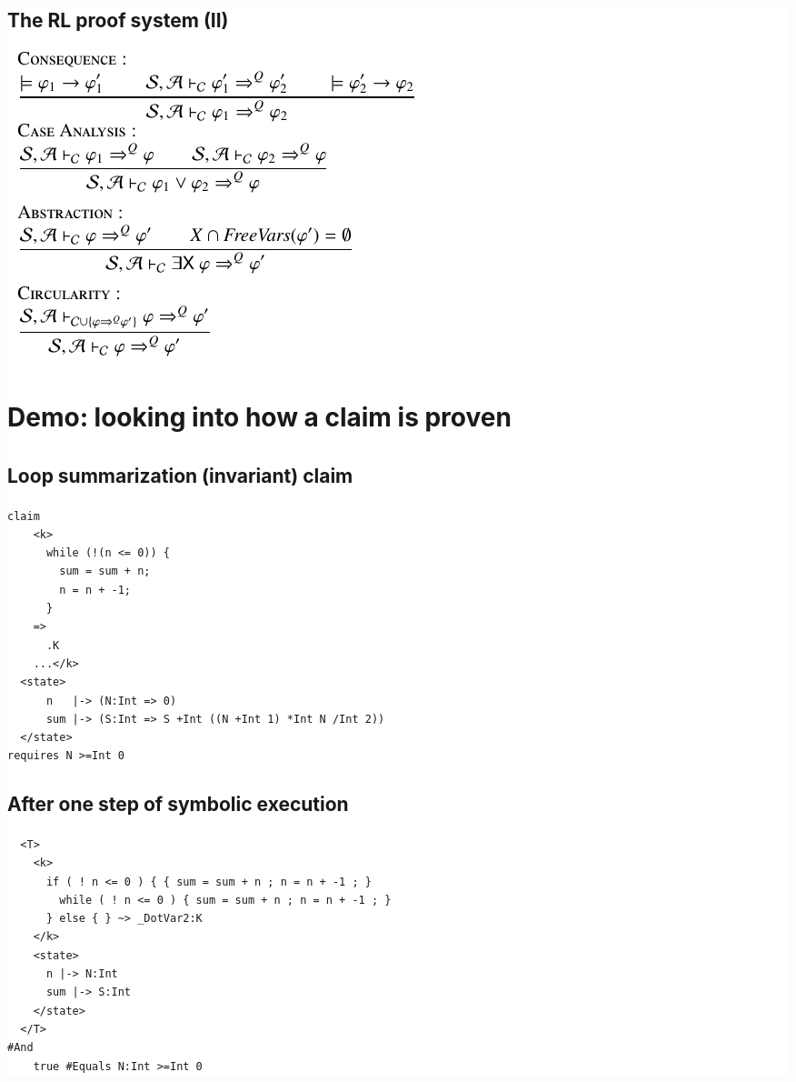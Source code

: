 ## The RL proof system (II)

![](Images/rl-down.pdf)

# Demo: looking into how a claim is proven

## Loop summarization (invariant) claim
```k
claim
    <k>
      while (!(n <= 0)) {
        sum = sum + n;
        n = n + -1;
      }
    =>
      .K
    ...</k>
  <state>
      n   |-> (N:Int => 0)
      sum |-> (S:Int => S +Int ((N +Int 1) *Int N /Int 2))
  </state>
requires N >=Int 0
```

## After one step of symbolic execution

```k
  <T>
    <k>
      if ( ! n <= 0 ) { { sum = sum + n ; n = n + -1 ; }
        while ( ! n <= 0 ) { sum = sum + n ; n = n + -1 ; } 
      } else { } ~> _DotVar2:K
    </k>
    <state>
      n |-> N:Int
      sum |-> S:Int
    </state>
  </T>
#And
    true #Equals N:Int >=Int 0
```
